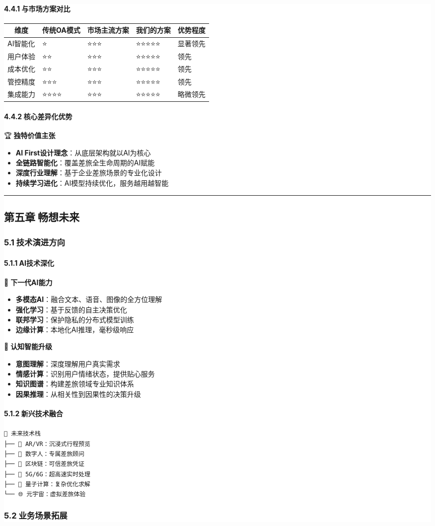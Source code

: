 #### 4.4.1 与市场方案对比
| 维度 | 传统OA模式 | 市场主流方案 | 我们的方案 | 优势程度 |
|------|------------|-------------|----------|----------|
| AI智能化 | ⭐ | ⭐⭐⭐ | ⭐⭐⭐⭐⭐ | 显著领先 |
| 用户体验 | ⭐⭐ | ⭐⭐⭐ | ⭐⭐⭐⭐⭐ | 领先 |
| 成本优化 | ⭐⭐ | ⭐⭐⭐ | ⭐⭐⭐⭐⭐ | 领先 |
| 管控精度 | ⭐⭐⭐ | ⭐⭐⭐ | ⭐⭐⭐⭐⭐ | 领先 |
| 集成能力 | ⭐⭐⭐⭐ | ⭐⭐⭐ | ⭐⭐⭐⭐⭐ | 略微领先 |

#### 4.4.2 核心差异化优势
🏆 **独特价值主张**
- **AI First设计理念**：从底层架构就以AI为核心
- **全链路智能化**：覆盖差旅全生命周期的AI赋能
- **深度行业理解**：基于企业差旅场景的专业化设计
- **持续学习进化**：AI模型持续优化，服务越用越智能

---

## 第五章 畅想未来

### 5.1 技术演进方向

#### 5.1.1 AI技术深化
🚀 **下一代AI能力**
- **多模态AI**：融合文本、语音、图像的全方位理解
- **强化学习**：基于反馈的自主决策优化
- **联邦学习**：保护隐私的分布式模型训练
- **边缘计算**：本地化AI推理，毫秒级响应

🧠 **认知智能升级**
- **意图理解**：深度理解用户真实需求
- **情感计算**：识别用户情绪状态，提供贴心服务
- **知识图谱**：构建差旅领域专业知识体系
- **因果推理**：从相关性到因果性的决策升级

#### 5.1.2 新兴技术融合
```
🔮 未来技术栈
├── 🥽 AR/VR：沉浸式行程预览
├── 🤖 数字人：专属差旅顾问
├── 🔗 区块链：可信差旅凭证
├── 📡 5G/6G：超高速实时处理
├── 🧬 量子计算：复杂优化求解
└── 🌐 元宇宙：虚拟差旅体验
```

### 5.2 业务场景拓展

